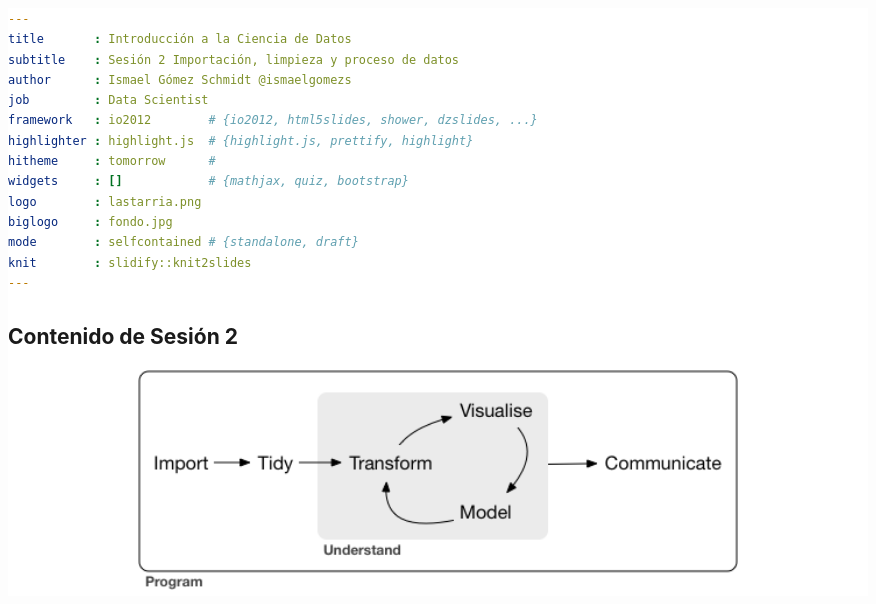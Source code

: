 ```yaml
---
title       : Introducción a la Ciencia de Datos
subtitle    : Sesión 2 Importación, limpieza y proceso de datos
author      : Ismael Gómez Schmidt @ismaelgomezs
job         : Data Scientist
framework   : io2012        # {io2012, html5slides, shower, dzslides, ...}
highlighter : highlight.js  # {highlight.js, prettify, highlight}
hitheme     : tomorrow      # 
widgets     : []            # {mathjax, quiz, bootstrap}
logo        : lastarria.png
biglogo     : fondo.jpg
mode        : selfcontained # {standalone, draft}
knit        : slidify::knit2slides
---
```


<style>
.title-slide {
  background-color: white; 
}

.title-slide hgroup > h1{
 font-family: 'Oswald', 'Helvetica', sanserif; 
}

.title-slide hgroup > h1{
  color: black;
}

.title-slide hgroup > h2 {
  color: #3182bd;
}

.title-slide hgroup > p {
  color: #2b323f;
}
</style>

## Contenido de Sesión 2
  
<center><img src="assets/img/data-science-workflow1.png" width="70%" ></center>
